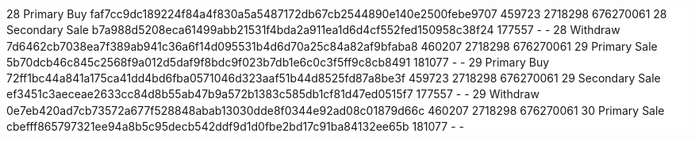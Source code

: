 <tr>
<td>28</td>
<td>Primary Buy</td>
<td>faf7cc9dc189224f84a4f830a5a5487172db67cb2544890e140e2500febe9707</td>
<td>459723</td>
<td>2718298</td>
<td>676270061</td>
</tr>
<tr>
<td>28</td>
<td>Secondary Sale</td>
<td>b7a988d5208eca61499abb21531f4bda2a911ea1d6d4cf552fed150958c38f24</td>
<td>177557</td>
<td>-</td>
<td>-</td>
</tr>
<tr>
<td>28</td>
<td>Withdraw</td>
<td>7d6462cb7038ea7f389ab941c36a6f14d095531b4d6d70a25c84a82af9bfaba8</td>
<td>460207</td>
<td>2718298</td>
<td>676270061</td>
</tr>
<tr>
<td>29</td>
<td>Primary Sale</td>
<td>5b70dcb46c845c2568f9a012d5daf9f8bdc9f023b7db1e6c0c3f5ff9c8cb8491</td>
<td>181077</td>
<td>-</td>
<td>-</td>
</tr>
<tr>
<td>29</td>
<td>Primary Buy</td>
<td>72ff1bc44a841a175ca41dd4bd6fba0571046d323aaf51b44d8525fd87a8be3f</td>
<td>459723</td>
<td>2718298</td>
<td>676270061</td>
</tr>
<tr>
<td>29</td>
<td>Secondary Sale</td>
<td>ef3451c3aeceae2633cc84d8b55ab47b9a572b1383c585db1cf81d47ed0515f7</td>
<td>177557</td>
<td>-</td>
<td>-</td>
</tr>
<tr>
<td>29</td>
<td>Withdraw</td>
<td>0e7eb420ad7cb73572a677f528848abab13030dde8f0344e92ad08c01879d66c</td>
<td>460207</td>
<td>2718298</td>
<td>676270061</td>
</tr>
<tr>
<td>30</td>
<td>Primary Sale</td>
<td>cbefff865797321ee94a8b5c95decb542ddf9d1d0fbe2bd17c91ba84132ee65b</td>
<td>181077</td>
<td>-</td>
<td>-</td>
</tr>